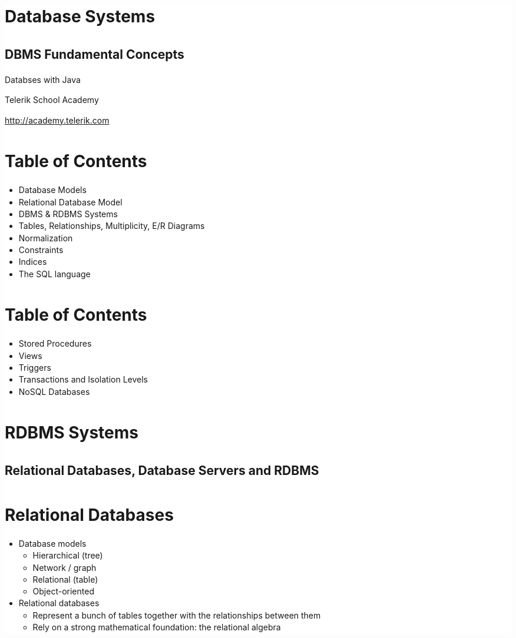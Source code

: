 



# Database Systems
##  DBMS Fundamental Concepts

<div class="signature">
    <p class="signature-course">Databses with Java</p>
    <p class="signature-initiative">Telerik School Academy</p>
    <a href="http://academy.telerik.com" class="signature-link">http://academy.telerik.com</a>
</div>



# Table of Contents

*	Database Models
*	Relational Database Model
*	DBMS & RDBMS Systems
*	Tables, Relationships, Multiplicity, E/R Diagrams
*	Normalization
*	Constraints
*	Indices
*	The SQL language

# Table of Contents

*	Stored Procedures
*	Views
*	Triggers
*	Transactions and Isolation Levels
*	NoSQL Databases



# RDBMS Systems
## Relational Databases, Database Servers and RDBMS

# Relational Databases
*	Database models 
	*	Hierarchical  (tree)
	*	Network / graph
	*	Relational (table)
	*	Object-oriented
*	Relational databases
	*	Represent a bunch of tables together with the relationships between them 
	*	Rely on a strong mathematical foundation: the relational algebra
